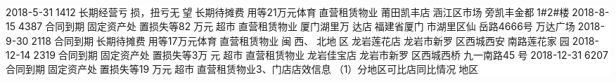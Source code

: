 2018-5-31
1412
长期经营亏
损，扭亏无
望
长期待摊费
用等21万元体育
直营租赁物业
莆田凯丰店
涵江区市场
旁凯丰金都
1#2#楼
2018-8-15
4387
合同到期
固定资产处
置损失等82
万元
超市
直营租赁物业
厦门湖里万
达店
福建省厦门
市湖里区仙
岳路4666号
万达广场
2018-9-30
2118
合同到期
长期待摊费
用等17万元体育
直营租赁物业
闽
西、
北地
区
龙岩莲花店
龙岩市新罗
区西城西安
南路莲花家
园
2018-12-14
2319
合同到期
固定资产处
置损失等3万
元
超市
直营租赁物业
龙岩佳宝店
龙岩市新罗
区西城西桥
九一南路45
号
2018-12-31
6207
合同到期
固定资产处
置损失等19
万元
超市
直营租赁物业3、门店店效信息
（1）分地区可比店同比情况
地区